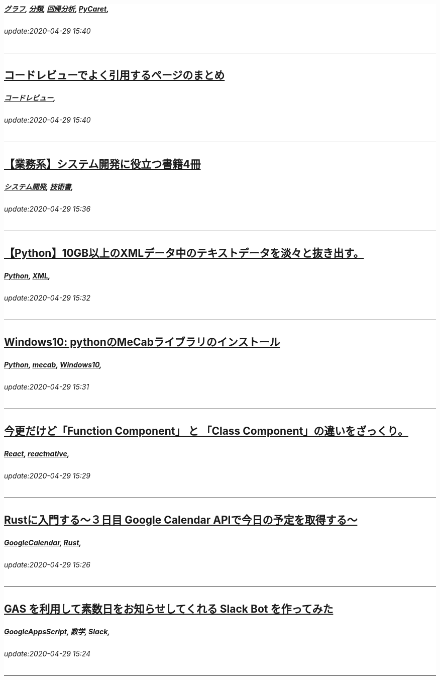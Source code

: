 ##### [グラフ](https://qiita.com/tags/グラフ), [分類](https://qiita.com/tags/分類), [回帰分析](https://qiita.com/tags/回帰分析), [PyCaret](https://qiita.com/tags/PyCaret), 
###### update:2020-04-29 15:40
---
## [コードレビューでよく引用するページのまとめ](https://qiita.com/flyaway/items/b73816b9e8e5d680a96d)
##### [コードレビュー](https://qiita.com/tags/コードレビュー), 
###### update:2020-04-29 15:40
---
## [【業務系】システム開発に役立つ書籍4冊](https://qiita.com/MasayaOkuno/items/83cf1326c7d86f888ab3)
##### [システム開発](https://qiita.com/tags/システム開発), [技術書](https://qiita.com/tags/技術書), 
###### update:2020-04-29 15:36
---
## [【Python】10GB以上のXMLデータ中のテキストデータを淡々と抜き出す。](https://qiita.com/e-a-st/items/8a9a791f302f03414f38)
##### [Python](https://qiita.com/tags/Python), [XML](https://qiita.com/tags/XML), 
###### update:2020-04-29 15:32
---
## [Windows10: pythonのMeCabライブラリのインストール](https://qiita.com/Fell/items/760e4519d00e88d2320a)
##### [Python](https://qiita.com/tags/Python), [mecab](https://qiita.com/tags/mecab), [Windows10](https://qiita.com/tags/Windows10), 
###### update:2020-04-29 15:31
---
## [今更だけど「Function Component」 と 「Class Component」の違いをざっくり。](https://qiita.com/KOUICH1039/items/c8e05f084fe88a086100)
##### [React](https://qiita.com/tags/React), [reactnative](https://qiita.com/tags/reactnative), 
###### update:2020-04-29 15:29
---
## [Rustに入門する〜３日目 Google Calendar APIで今日の予定を取得する〜](https://qiita.com/nekotouma0114/items/e9eeae2b961bd9895981)
##### [GoogleCalendar](https://qiita.com/tags/GoogleCalendar), [Rust](https://qiita.com/tags/Rust), 
###### update:2020-04-29 15:26
---
## [GAS を利用して素数日をお知らせしてくれる Slack Bot を作ってみた](https://qiita.com/denkiuo604/items/d89997bae77f5930b922)
##### [GoogleAppsScript](https://qiita.com/tags/GoogleAppsScript), [数学](https://qiita.com/tags/数学), [Slack](https://qiita.com/tags/Slack), 
###### update:2020-04-29 15:24
---